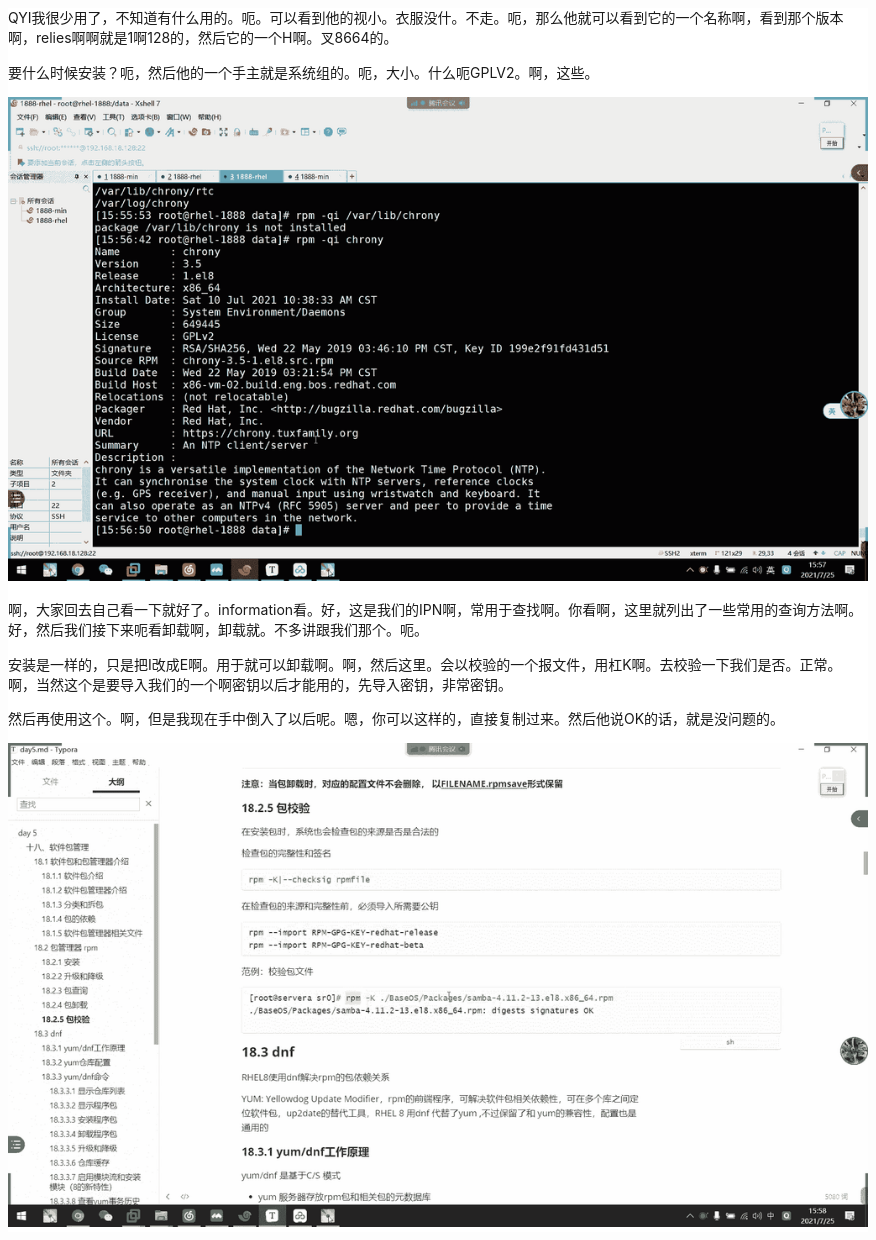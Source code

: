 QYI我很少用了，不知道有什么用的。呃。可以看到他的视小。衣服没什。不走。呃，那么他就可以看到它的一个名称啊，看到那个版本啊，relies啊啊就是1啊128的，然后它的一个H啊。叉8664的。

要什么时候安装？呃，然后他的一个手主就是系统组的。呃，大小。什么呃GPLV2。啊，这些。

![](img/d36591e00e3a07c8bc32b93bf46ffde2_64.png)

啊，大家回去自己看一下就好了。information看。好，这是我们的IPN啊，常用于查找啊。你看啊，这里就列出了一些常用的查询方法啊。好，然后我们接下来呃看卸载啊，卸载就。不多讲跟我们那个。呃。

安装是一样的，只是把I改成E啊。用于就可以卸载啊。啊，然后这里。会以校验的一个报文件，用杠K啊。去校验一下我们是否。正常。啊，当然这个是要导入我们的一个啊密钥以后才能用的，先导入密钥，非常密钥。

然后再使用这个。啊，但是我现在手中倒入了以后呢。嗯，你可以这样的，直接复制过来。然后他说OK的话，就是没问题的。



![](img/d36591e00e3a07c8bc32b93bf46ffde2_66.png)
